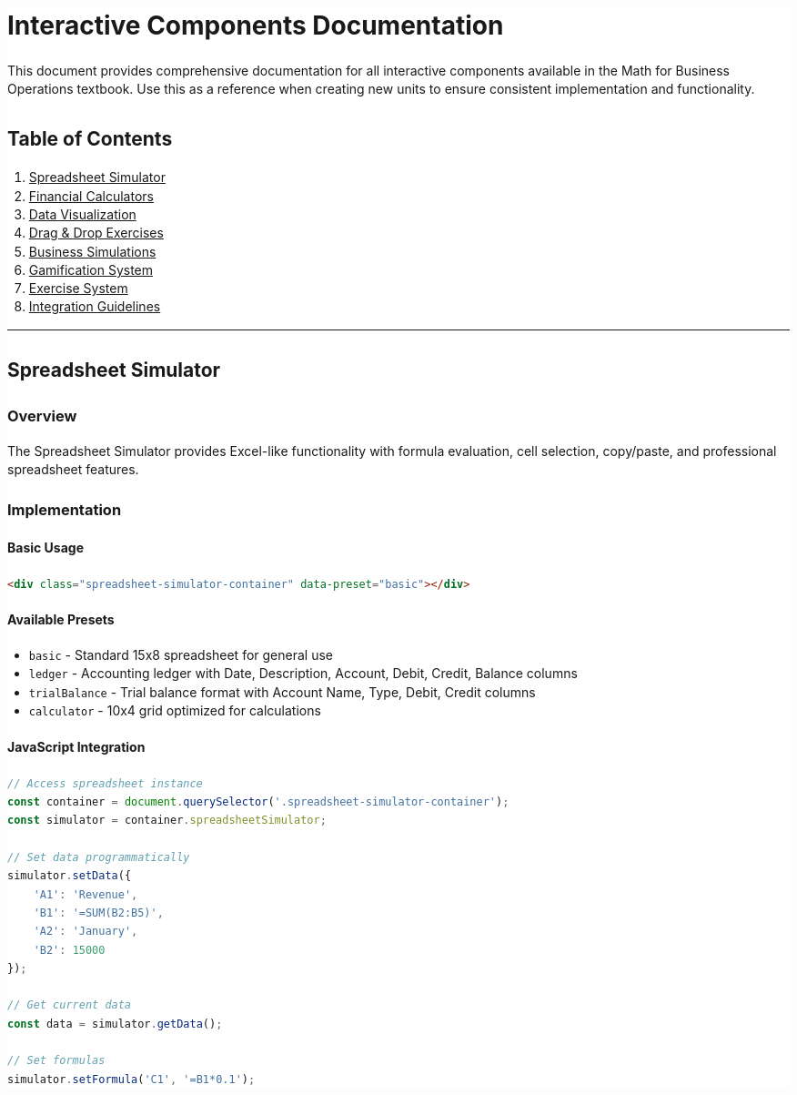 # Interactive Components Documentation

This document provides comprehensive documentation for all interactive components available in the Math for Business Operations textbook. Use this as a reference when creating new units to ensure consistent implementation and functionality.

## Table of Contents

1. [Spreadsheet Simulator](#spreadsheet-simulator)
2. [Financial Calculators](#financial-calculators)
3. [Data Visualization](#data-visualization)
4. [Drag & Drop Exercises](#drag--drop-exercises)
5. [Business Simulations](#business-simulations)
6. [Gamification System](#gamification-system)
7. [Exercise System](#exercise-system)
8. [Integration Guidelines](#integration-guidelines)

---

## Spreadsheet Simulator

### Overview
The Spreadsheet Simulator provides Excel-like functionality with formula evaluation, cell selection, copy/paste, and professional spreadsheet features.

### Implementation

#### Basic Usage
```html
<div class="spreadsheet-simulator-container" data-preset="basic"></div>
```

#### Available Presets
- `basic` - Standard 15x8 spreadsheet for general use
- `ledger` - Accounting ledger with Date, Description, Account, Debit, Credit, Balance columns
- `trialBalance` - Trial balance format with Account Name, Type, Debit, Credit columns
- `calculator` - 10x4 grid optimized for calculations

#### JavaScript Integration
```javascript
// Access spreadsheet instance
const container = document.querySelector('.spreadsheet-simulator-container');
const simulator = container.spreadsheetSimulator;

// Set data programmatically
simulator.setData({
    'A1': 'Revenue',
    'B1': '=SUM(B2:B5)',
    'A2': 'January',
    'B2': 15000
});

// Get current data
const data = simulator.getData();

// Set formulas
simulator.setFormula('C1', '=B1*0.1');
```
